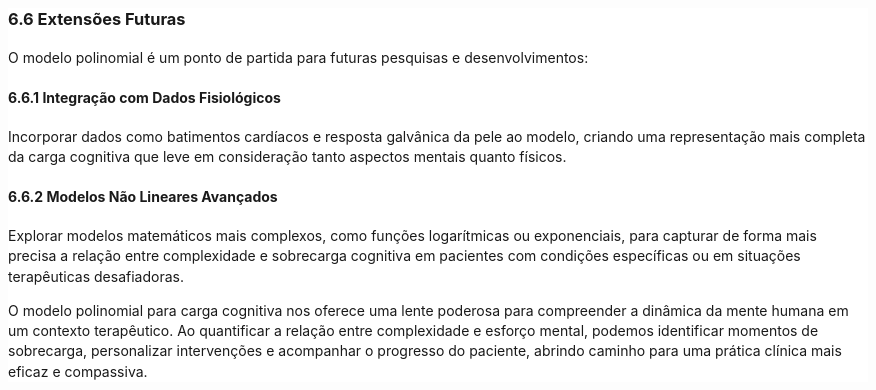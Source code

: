 ### 6.6 Extensões Futuras

O modelo polinomial é um ponto de partida para futuras pesquisas e desenvolvimentos:

#### 6.6.1 Integração com Dados Fisiológicos

Incorporar dados como batimentos cardíacos e resposta galvânica da pele ao modelo, criando uma representação mais completa da carga cognitiva que leve em consideração tanto aspectos mentais quanto físicos.

#### 6.6.2 Modelos Não Lineares Avançados

Explorar modelos matemáticos mais complexos, como funções logarítmicas ou exponenciais, para capturar de forma mais precisa a relação entre complexidade e sobrecarga cognitiva em pacientes com condições específicas ou em situações terapêuticas desafiadoras.

O modelo polinomial para carga cognitiva nos oferece uma lente poderosa para compreender a dinâmica da mente humana em um contexto terapêutico. Ao quantificar a relação entre complexidade e esforço mental, podemos identificar momentos de sobrecarga, personalizar intervenções e acompanhar o progresso do paciente, abrindo caminho para uma prática clínica mais eficaz e compassiva.